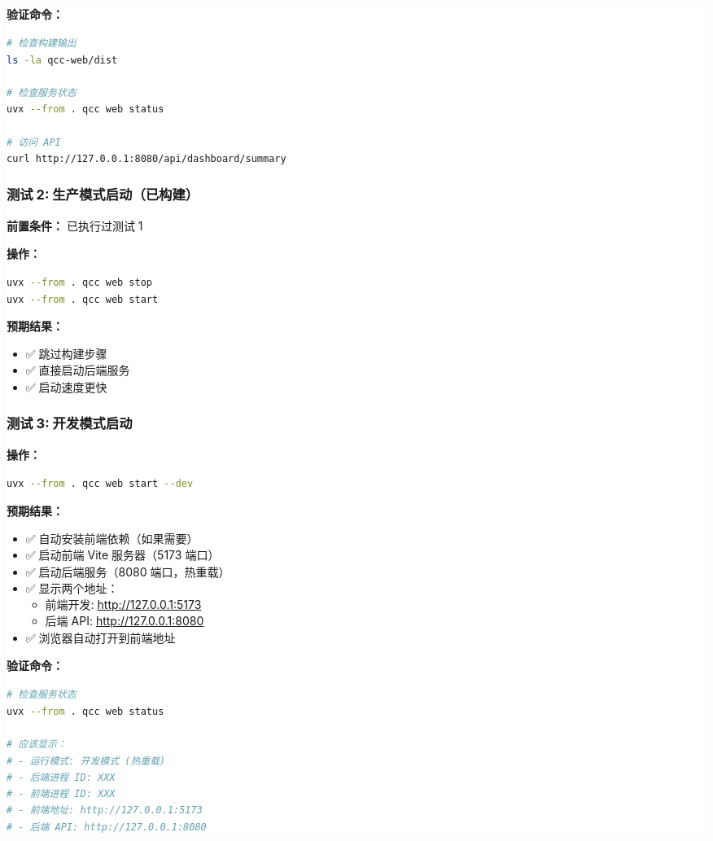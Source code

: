 **验证命令：**
```bash
# 检查构建输出
ls -la qcc-web/dist

# 检查服务状态
uvx --from . qcc web status

# 访问 API
curl http://127.0.0.1:8080/api/dashboard/summary
```

### 测试 2: 生产模式启动（已构建）

**前置条件：** 已执行过测试 1

**操作：**
```bash
uvx --from . qcc web stop
uvx --from . qcc web start
```

**预期结果：**
- ✅ 跳过构建步骤
- ✅ 直接启动后端服务
- ✅ 启动速度更快

### 测试 3: 开发模式启动

**操作：**
```bash
uvx --from . qcc web start --dev
```

**预期结果：**
- ✅ 自动安装前端依赖（如果需要）
- ✅ 启动前端 Vite 服务器（5173 端口）
- ✅ 启动后端服务（8080 端口，热重载）
- ✅ 显示两个地址：
  - 前端开发: http://127.0.0.1:5173
  - 后端 API: http://127.0.0.1:8080
- ✅ 浏览器自动打开到前端地址

**验证命令：**
```bash
# 检查服务状态
uvx --from . qcc web status

# 应该显示：
# - 运行模式: 开发模式 (热重载)
# - 后端进程 ID: XXX
# - 前端进程 ID: XXX
# - 前端地址: http://127.0.0.1:5173
# - 后端 API: http://127.0.0.1:8080
```
